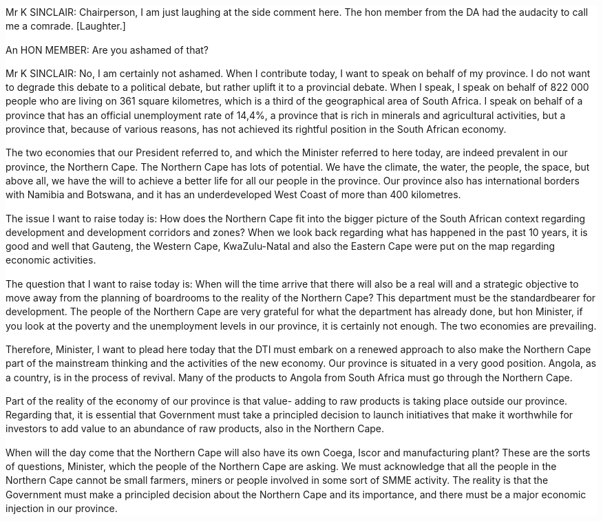 Mr K SINCLAIR: Chairperson, I am just laughing at  the  side  comment  here.
The hon member  from  the  DA  had  the  audacity  to  call  me  a  comrade.
[Laughter.]

An HON MEMBER: Are you ashamed of that?

Mr K SINCLAIR:  No, I am certainly not ashamed. When I contribute  today,  I
want to speak on behalf of my province.  I  do  not  want  to  degrade  this
debate to a political debate, but rather uplift it to a  provincial  debate.
When I speak, I speak on behalf of 822 000 people  who  are  living  on  361
square kilometres, which is a  third  of  the  geographical  area  of  South
Africa. I speak on behalf of a province that has  an  official  unemployment
rate of 14,4%,  a  province  that  is  rich  in  minerals  and  agricultural
activities, but a  province  that,  because  of  various  reasons,  has  not
achieved its rightful position in the South African economy.

The two economies that our President referred to,  and  which  the  Minister
referred to here today, are indeed prevalent in our province,  the  Northern
Cape. The Northern Cape has lots of potential.  We  have  the  climate,  the
water, the people, the space, but above all, we have the will to  achieve  a
better life for all our people  in  the  province.  Our  province  also  has
international  borders  with  Namibia  and   Botswana,   and   it   has   an
underdeveloped West Coast of more than 400 kilometres.

The issue I want to raise today is: How does the Northern Cape fit into  the
bigger picture of  the  South  African  context  regarding  development  and
development corridors and zones?  When  we  look  back  regarding  what  has
happened in the past 10 years,  it  is  good  and  well  that  Gauteng,  the
Western Cape, KwaZulu-Natal and also the Eastern Cape were put  on  the  map
regarding economic activities.

The question that I want to raise today is: When will the time  arrive  that
there will also be a real will and a strategic objective to move  away  from
the planning of boardrooms  to  the  reality  of  the  Northern  Cape?  This
department must be the standardbearer for development.  The  people  of  the
Northern Cape are very grateful for what the department  has  already  done,
but hon Minister, if you look at the poverty and the unemployment levels  in
our province, it is certainly not enough. The two economies are prevailing.

Therefore, Minister, I want to plead here today that the DTI must embark  on
a renewed approach to also make the Northern Cape  part  of  the  mainstream
thinking and the activities of the new economy. Our province is situated  in
a very good position. Angola, as a country, is in the  process  of  revival.
Many of the products to  Angola  from  South  Africa  must  go  through  the
Northern Cape.

Part of the reality of the economy of our province is that value- adding  to
raw products is taking place outside our province.  Regarding  that,  it  is
essential  that  Government  must  take  a  principled  decision  to  launch
initiatives that make it  worthwhile  for  investors  to  add  value  to  an
abundance of raw products, also in the Northern Cape.

When will the day come that the Northern Cape will also have its own  Coega,
Iscor and manufacturing plant? These are the sorts of  questions,  Minister,
which the people of the Northern Cape are asking. We must  acknowledge  that
all the people in the Northern Cape  cannot  be  small  farmers,  miners  or
people involved in some sort of SMME  activity.  The  reality  is  that  the
Government must make a principled decision about the Northern Cape  and  its
importance, and there must be a major economic injection in our province.
